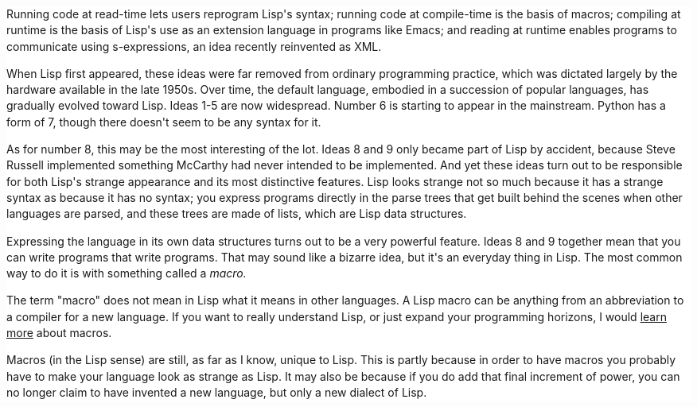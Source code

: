 Running code at read-time lets users reprogram Lisp's syntax;
running code at compile-time is the basis of macros; compiling
at runtime is the basis of Lisp's use as an extension
language in programs like Emacs; and reading at runtime
enables programs to communicate using s-expressions, an
idea recently reinvented as XML.











When Lisp first appeared, these ideas were far
removed from ordinary programming practice, which was
dictated largely by the hardware available in the late 1950s.
Over time, the default language, embodied
in a succession of popular languages, has
gradually evolved toward Lisp. Ideas 1-5 are now widespread.
Number 6 is starting to appear in the mainstream. 
Python has a form of 7, though there doesn't seem to be 
any syntax for it.  
  
As for number 8, this may be the most interesting of the
lot. Ideas 8 and 9 only became part of Lisp
by accident, because Steve Russell implemented
something McCarthy had never intended to be implemented.
And yet these ideas turn out to be responsible for
both Lisp's strange appearance and its most distinctive
features. Lisp looks strange not so much because
it has a strange syntax as because it has no syntax;
you express programs directly in the parse trees that
get built behind the scenes when other languages are
parsed, and these trees are made
of lists, which are Lisp data structures.  
  
Expressing the language in its own data structures turns
out to be a very powerful feature. Ideas 8 and 9
together mean that you
can write programs that write programs. That may sound
like a bizarre idea, but it's an everyday thing in Lisp. 
The most common way to do it is with something called a 
*macro.*  
  
The term "macro" does not mean in Lisp what it means in other
languages.
A Lisp macro can be anything from an abbreviation
to a compiler for a new language.
If you want to really understand Lisp,
or just expand your programming horizons, I would 
[learn more](onlisp.html) about macros.  
  
Macros (in the Lisp sense) are still, as far as
I know, unique to Lisp.
This is partly because in order to have macros you
probably have to make your language look as strange as
Lisp. It may also be because if you do add that final
increment of power, you can no
longer claim to have invented a new language, but only
a new dialect of Lisp.  
  